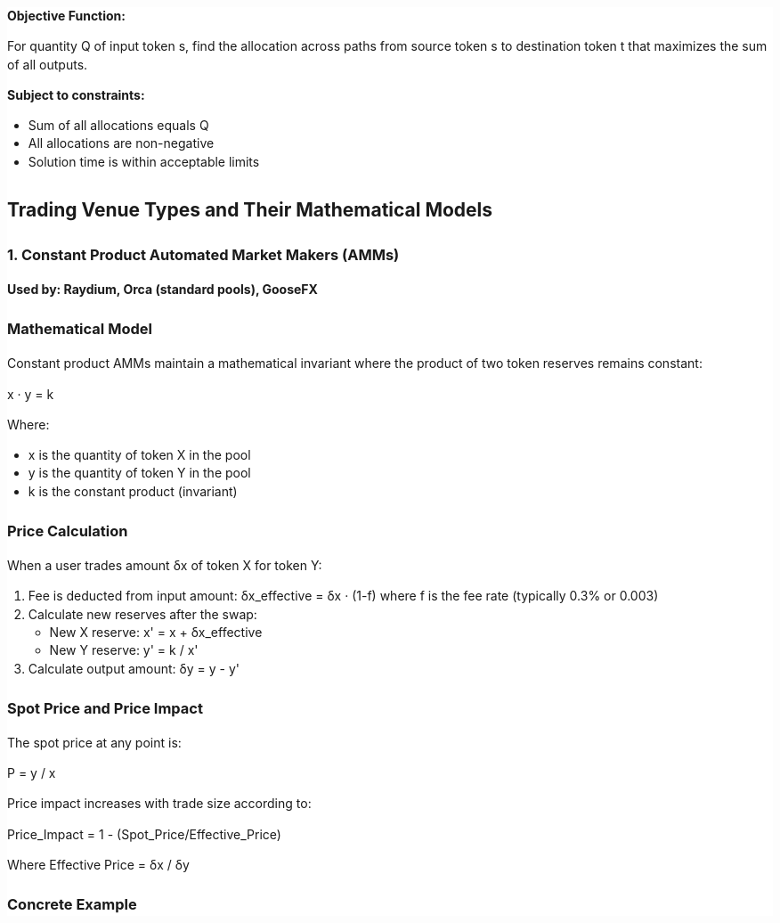 **Objective Function:**

For quantity Q of input token s, find the allocation across paths from source token s to destination token t that maximizes the sum of all outputs.

**Subject to constraints:**

- Sum of all allocations equals Q
- All allocations are non-negative
- Solution time is within acceptable limits

## Trading Venue Types and Their Mathematical Models

### 1. Constant Product Automated Market Makers (AMMs)

**Used by: Raydium, Orca (standard pools), GooseFX**

### Mathematical Model

Constant product AMMs maintain a mathematical invariant where the product of two token reserves remains constant:

x · y = k

Where:

- x is the quantity of token X in the pool
- y is the quantity of token Y in the pool
- k is the constant product (invariant)

### Price Calculation

When a user trades amount δx of token X for token Y:

1. Fee is deducted from input amount:
δx_effective = δx · (1-f)
where f is the fee rate (typically 0.3% or 0.003)
2. Calculate new reserves after the swap:
    - New X reserve: x' = x + δx_effective
    - New Y reserve: y' = k / x'
3. Calculate output amount:
δy = y - y'

### Spot Price and Price Impact

The spot price at any point is:

P = y / x

Price impact increases with trade size according to:

Price_Impact = 1 - (Spot_Price/Effective_Price)

Where Effective Price = δx / δy

### Concrete Example
